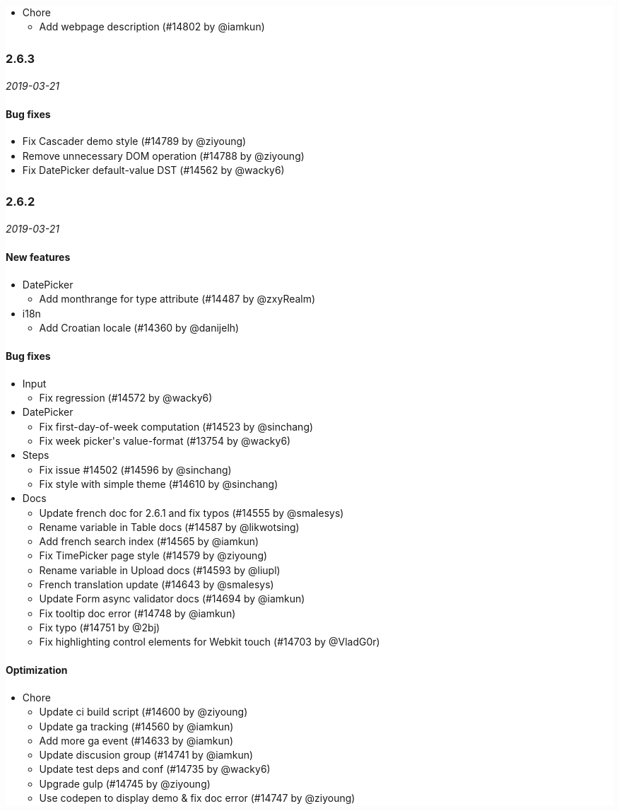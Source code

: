 -   Chore
    -   Add webpage description (#14802 by @iamkun)

### 2.6.3

_2019-03-21_

#### Bug fixes

-   Fix Cascader demo style (#14789 by @ziyoung)
-   Remove unnecessary DOM operation (#14788 by @ziyoung)
-   Fix DatePicker default-value DST (#14562 by @wacky6)

### 2.6.2

_2019-03-21_

#### New features

-   DatePicker
    -   Add monthrange for type attribute (#14487 by @zxyRealm)
-   i18n
    -   Add Croatian locale (#14360 by @danijelh)

#### Bug fixes

-   Input
    -   Fix regression (#14572 by @wacky6)
-   DatePicker
    -   Fix first-day-of-week computation (#14523 by @sinchang)
    -   Fix week picker's value-format (#13754 by @wacky6)
-   Steps
    -   Fix issue #14502 (#14596 by @sinchang)
    -   Fix style with simple theme (#14610 by @sinchang)
-   Docs
    -   Update french doc for 2.6.1 and fix typos (#14555 by @smalesys)
    -   Rename variable in Table docs (#14587 by @likwotsing)
    -   Add french search index (#14565 by @iamkun)
    -   Fix TimePicker page style (#14579 by @ziyoung)
    -   Rename variable in Upload docs (#14593 by @liupl)
    -   French translation update (#14643 by @smalesys)
    -   Update Form async validator docs (#14694 by @iamkun)
    -   Fix tooltip doc error (#14748 by @iamkun)
    -   Fix typo (#14751 by @2bj)
    -   Fix highlighting control elements for Webkit touch (#14703 by @VladG0r)

#### Optimization

-   Chore
    -   Update ci build script (#14600 by @ziyoung)
    -   Update ga tracking (#14560 by @iamkun)
    -   Add more ga event (#14633 by @iamkun)
    -   Update discusion group (#14741 by @iamkun)
    -   Update test deps and conf (#14735 by @wacky6)
    -   Upgrade gulp (#14745 by @ziyoung)
    -   Use codepen to display demo & fix doc error (#14747 by @ziyoung)

